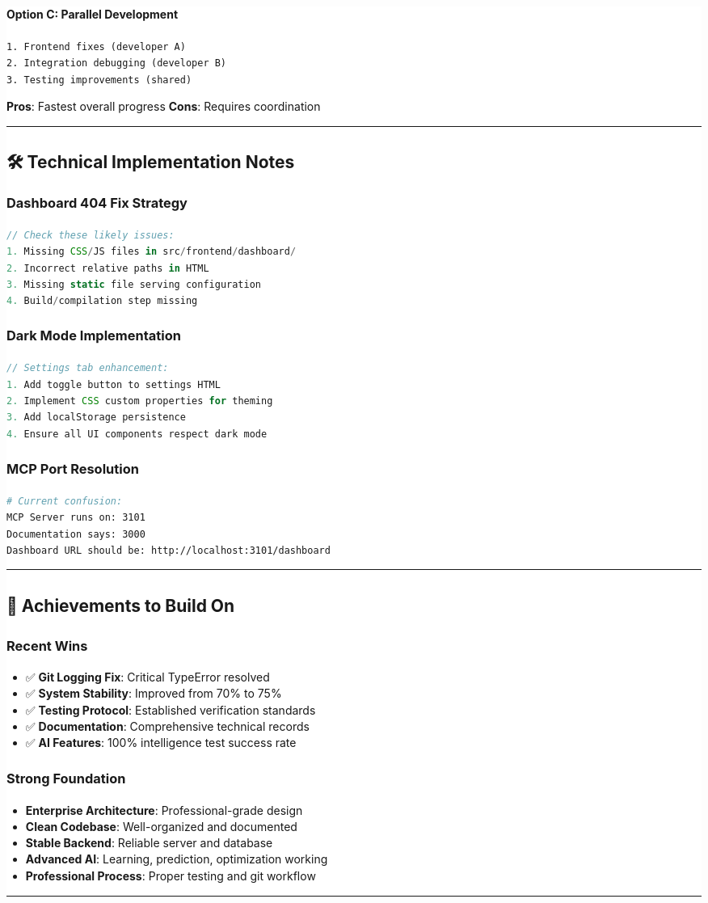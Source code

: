 #### **Option C: Parallel Development**
```
1. Frontend fixes (developer A)
2. Integration debugging (developer B)  
3. Testing improvements (shared)
```
**Pros**: Fastest overall progress
**Cons**: Requires coordination

---

## 🛠️ Technical Implementation Notes

### **Dashboard 404 Fix Strategy**
```javascript
// Check these likely issues:
1. Missing CSS/JS files in src/frontend/dashboard/
2. Incorrect relative paths in HTML
3. Missing static file serving configuration
4. Build/compilation step missing
```

### **Dark Mode Implementation**
```javascript
// Settings tab enhancement:
1. Add toggle button to settings HTML
2. Implement CSS custom properties for theming
3. Add localStorage persistence
4. Ensure all UI components respect dark mode
```

### **MCP Port Resolution**
```bash
# Current confusion:
MCP Server runs on: 3101
Documentation says: 3000  
Dashboard URL should be: http://localhost:3101/dashboard
```

---

## 🎉 Achievements to Build On

### **Recent Wins**
- ✅ **Git Logging Fix**: Critical TypeError resolved
- ✅ **System Stability**: Improved from 70% to 75%  
- ✅ **Testing Protocol**: Established verification standards
- ✅ **Documentation**: Comprehensive technical records
- ✅ **AI Features**: 100% intelligence test success rate

### **Strong Foundation**
- **Enterprise Architecture**: Professional-grade design
- **Clean Codebase**: Well-organized and documented
- **Stable Backend**: Reliable server and database
- **Advanced AI**: Learning, prediction, optimization working
- **Professional Process**: Proper testing and git workflow

---